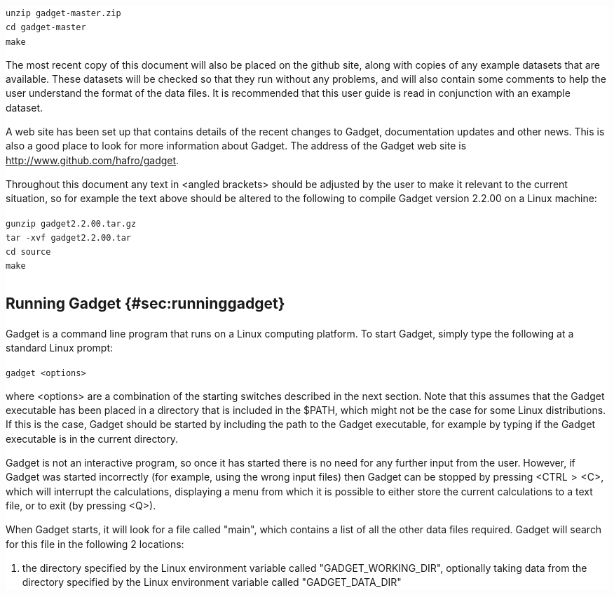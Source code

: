     unzip gadget-master.zip
    cd gadget-master
    make

The most recent copy of this document will also be placed on the github
site, along with copies of any example datasets that are available.
These datasets will be checked so that they run without any problems,
and will also contain some comments to help the user understand the
format of the data files. It is recommended that this user guide is read
in conjunction with an example dataset.

A web site has been set up that contains details of the recent changes
to Gadget, documentation updates and other news. This is also a good
place to look for more information about Gadget. The address of the
Gadget web site is http://www.github.com/hafro/gadget.

Throughout this document any text in $<$angled brackets$>$ should be
adjusted by the user to make it relevant to the current situation, so
for example the text above should be altered to the following to compile
Gadget version 2.2.00 on a Linux machine:

    gunzip gadget2.2.00.tar.gz
    tar -xvf gadget2.2.00.tar
    cd source
    make

Running Gadget {#sec:runninggadget}
--------------

Gadget is a command line program that runs on a Linux computing
platform. To start Gadget, simply type the following at a standard Linux
prompt:

    gadget <options>

where $<$options$>$ are a combination of the starting switches described
in the next section. Note that this assumes that the Gadget executable
has been placed in a directory that is included in the \$PATH, which
might not be the case for some Linux distributions. If this is the case,
Gadget should be started by including the path to the Gadget executable,
for example by typing if the Gadget executable is in the current
directory.

Gadget is not an interactive program, so once it has started there is no
need for any further input from the user. However, if Gadget was started
incorrectly (for example, using the wrong input files) then Gadget can
be stopped by pressing $<$CTRL$><$C$>$, which will interrupt the
calculations, displaying a menu from which it is possible to either
store the current calculations to a text file, or to exit (by pressing
$<$Q$>$).

When Gadget starts, it will look for a file called "main", which
contains a list of all the other data files required. Gadget will search
for this file in the following 2 locations:

1.  the directory specified by the Linux environment variable called
    "GADGET\_WORKING\_DIR", optionally taking data from the directory
    specified by the Linux environment variable called
    "GADGET\_DATA\_DIR"
